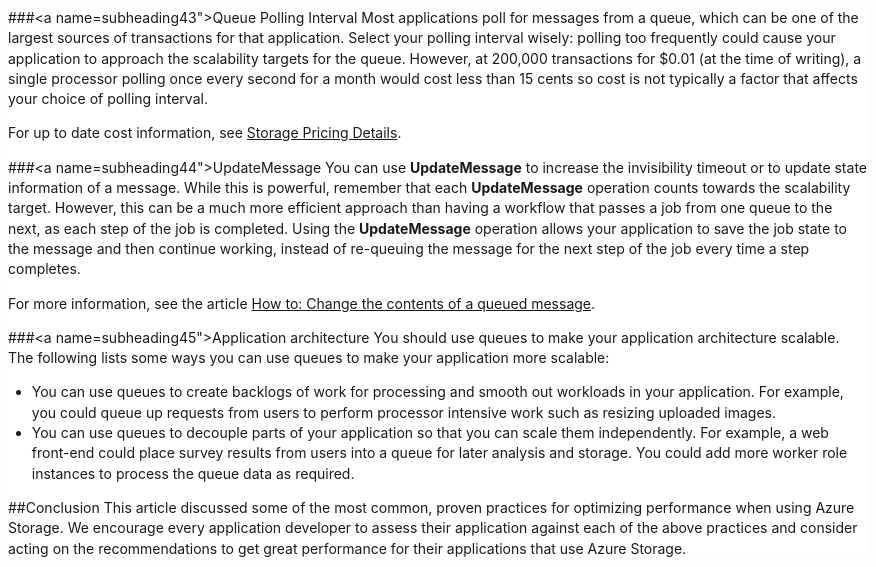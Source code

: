 ###<a name=subheading43"></a>Queue Polling Interval
Most applications poll for messages from a queue, which can be one of the largest sources of transactions for that application. Select your polling interval wisely: polling too frequently could cause your application to approach the scalability targets for the queue. However, at 200,000 transactions for $0.01 (at the time of writing), a single processor polling once every second for a month would cost less than 15 cents so cost is not typically a factor that affects your choice of polling interval.  

For up to date cost information, see [Storage Pricing Details](http://azure.microsoft.com/en-us/pricing/details/storage/).  

###<a name=subheading44"></a>UpdateMessage
You can use **UpdateMessage** to increase the invisibility timeout or to update state information of a message. While this is powerful, remember that each **UpdateMessage** operation counts towards the scalability target. However, this can be a much more efficient approach than having a workflow that passes a job from one queue to the next, as each step of the job is completed. Using the **UpdateMessage** operation allows your application to save the job state to the message and then continue working, instead of re-queuing the message for the next step of the job every time a step completes.  

For more information, see the article [How to: Change the contents of a queued message](http://azure.microsoft.com/en-us/documentation/articles/storage-dotnet-how-to-use-queues/#change-contents).  

###<a name=subheading45"></a>Application architecture
You should use queues to make your application architecture scalable. The following lists some ways you can use queues to make your application more scalable:  

-	You can use queues to create backlogs of work for processing and smooth out workloads in your application. For example, you could queue up requests from users to perform processor intensive work such as resizing uploaded images.
-	You can use queues to decouple parts of your application so that you can scale them independently. For example, a web front-end could place survey results from users into a queue for later analysis and storage. You could add more worker role instances to process the queue data as required.  

##Conclusion
This article discussed some of the most common, proven practices for optimizing performance when using Azure Storage. We encourage every application developer to assess their application against each of the above practices and consider acting on the recommendations to get great performance for their applications that use Azure Storage.
